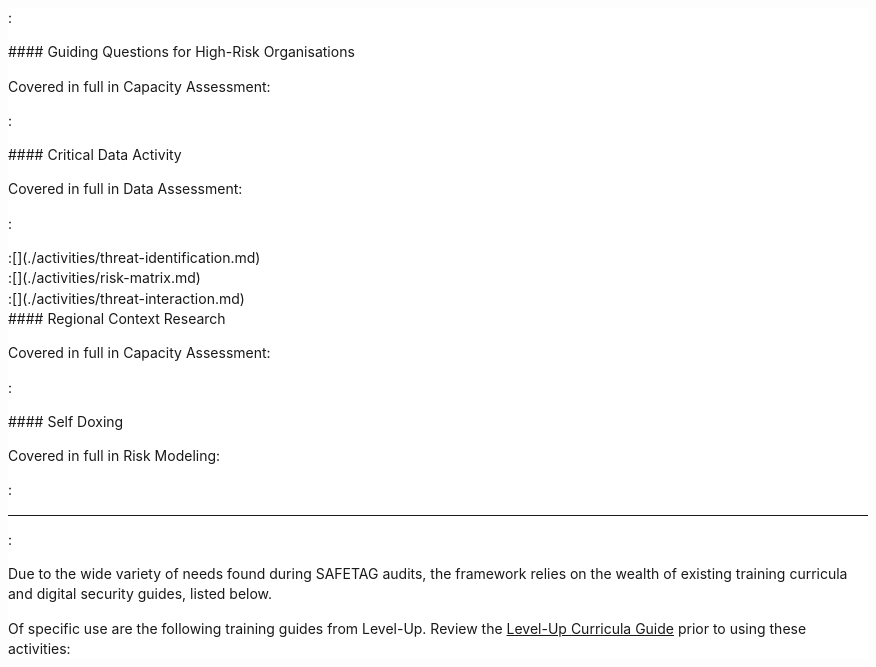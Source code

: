 :[](./exercises/pre_mortum_risk_assessment_activity/approach.md)
</div>

<div class="boxtext">
#### Guiding Questions for High-Risk Organisations

Covered in full in Capacity Assessment:

:[](./exercises/interviews_highrisk/approach.md)
</div>

<div class="boxtext">
#### Critical Data Activity

Covered in full in Data Assessment:

:[](./exercises/sensitive_data/approach.md)
</div>

<div class="boxtext">
:[](./activities/threat-identification.md)
</div>

<div class="boxtext">
:[](./activities/risk-matrix.md)
</div>

<div class="boxtext">
:[](./activities/threat-interaction.md)
</div>

<div class="boxtext">
#### Regional Context Research

Covered in full in Capacity Assessment:

:[](./exercises/regional_context_research/approach.md)
</div>

<div class="boxtext">
#### Self Doxing

Covered in full in Risk Modeling:

:[](./exercises/self_doxing/approach.md)
</div>


---



:[](./methods/responsive_support.guide.md)

<div class="boxtext">
Due to the wide variety of needs found during SAFETAG audits, the framework relies on the wealth of existing training curricula and digital security guides, listed below.

Of specific use are the following training guides from Level-Up. Review the [Level-Up Curricula Guide](https://level-up.cc/before-an-event/using-levelup-trainers-curriculum/) prior to using these activities:

